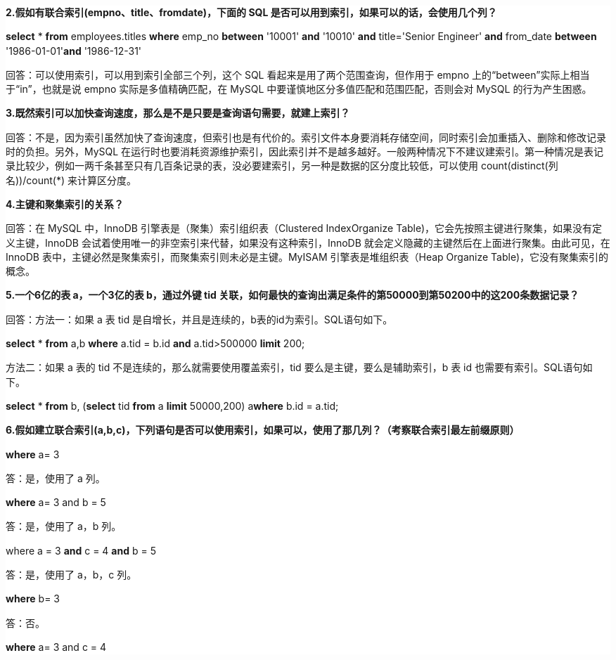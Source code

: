 

**2.假如有联合索引(empno、title、fromdate)，下面的 SQL 是否可以用到索引，如果可以的话，会使用几个列？**



**select**  \* **from** employees.titles **where**  emp\_no **between**  '10001' **and** '10010' **and**  title='Senior Engineer' **and**  from\_date **between**  '1986-01-01'**and**  '1986-12-31'

回答：可以使用索引，可以用到索引全部三个列，这个 SQL 看起来是用了两个范围查询，但作用于 empno 上的“between”实际上相当于“in”，也就是说 empno 实际是多值精确匹配，在 MySQL 中要谨慎地区分多值匹配和范围匹配，否则会对 MySQL 的行为产生困惑。



**3.既然索引可以加快查询速度，那么是不是只要是查询语句需要，就建上索引？**



回答：不是，因为索引虽然加快了查询速度，但索引也是有代价的。索引文件本身要消耗存储空间，同时索引会加重插入、删除和修改记录时的负担。另外，MySQL 在运行时也要消耗资源维护索引，因此索引并不是越多越好。一般两种情况下不建议建索引。第一种情况是表记录比较少，例如一两千条甚至只有几百条记录的表，没必要建索引，另一种是数据的区分度比较低，可以使用 count(distinct(列名))/count(\*) 来计算区分度。



**4.主键和聚集索引的关系？**



回答：在 MySQL 中，InnoDB 引擎表是（聚集）索引组织表（Clustered IndexOrganize Table)，它会先按照主键进行聚集，如果没有定义主键，InnoDB 会试着使用唯一的非空索引来代替，如果没有这种索引，InnoDB 就会定义隐藏的主键然后在上面进行聚集。由此可见，在 InnoDB 表中，主键必然是聚集索引，而聚集索引则未必是主键。MyISAM 引擎表是堆组织表（Heap Organize Table)，它没有聚集索引的概念。



**5.一个6亿的表 a，一个3亿的表 b，通过外键 tid 关联，如何最快的查询出满足条件的第50000到第50200中的这200条数据记录？**



回答：方法一：如果 a 表 tid 是自增长，并且是连续的，b表的id为索引。SQL语句如下。

**select**  \* **from** a,b **where**  a.tid = b.id **and**  a.tid>500000 **limit** 200;

方法二：如果 a 表的 tid 不是连续的，那么就需要使用覆盖索引，tid 要么是主键，要么是辅助索引，b 表 id 也需要有索引。SQL语句如下。

**select**  \* **from** b, (**select**  tid **from**  a **limit**  50000,200) a**where**  b.id = a.tid;

**6.假如建立联合索引(a,b,c)，下列语句是否可以使用索引，如果可以，使用了那几列？（考察联合索引最左前缀原则）**



**where**  a= 3

答：是，使用了 a 列。

**where**  a= 3 and b = 5

答：是，使用了 a，b 列。

where a = 3 **and**  c = 4 **and**  b = 5

答：是，使用了 a，b，c 列。

**where**  b= 3

答：否。

**where**  a= 3 and c = 4
